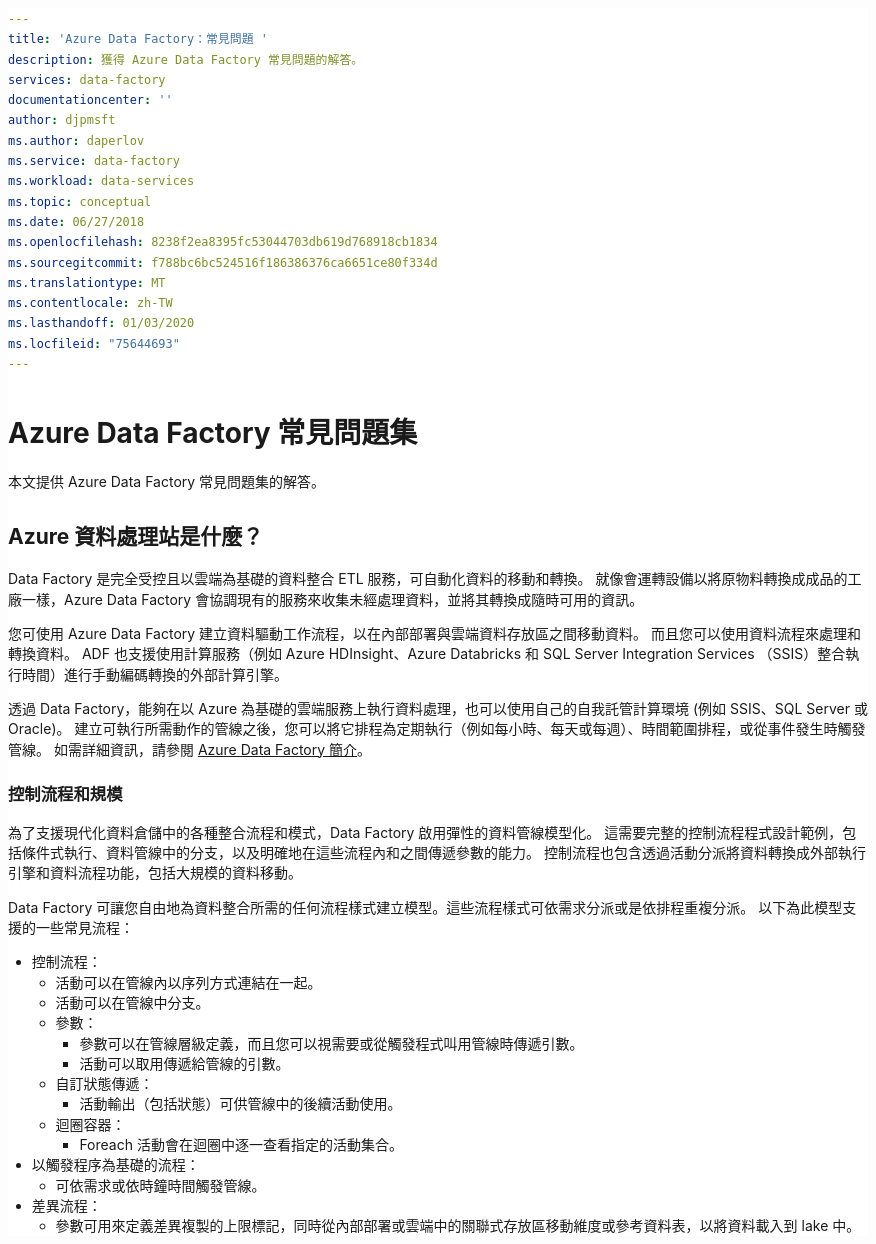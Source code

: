 ```yaml
---
title: 'Azure Data Factory：常見問題 '
description: 獲得 Azure Data Factory 常見問題的解答。
services: data-factory
documentationcenter: ''
author: djpmsft
ms.author: daperlov
ms.service: data-factory
ms.workload: data-services
ms.topic: conceptual
ms.date: 06/27/2018
ms.openlocfilehash: 8238f2ea8395fc53044703db619d768918cb1834
ms.sourcegitcommit: f788bc6bc524516f186386376ca6651ce80f334d
ms.translationtype: MT
ms.contentlocale: zh-TW
ms.lasthandoff: 01/03/2020
ms.locfileid: "75644693"
---
```

# <a name="azure-data-factory-faq"></a>Azure Data Factory 常見問題集
本文提供 Azure Data Factory 常見問題集的解答。  

## <a name="what-is-azure-data-factory"></a>Azure 資料處理站是什麼？ 
Data Factory 是完全受控且以雲端為基礎的資料整合 ETL 服務，可自動化資料的移動和轉換。 就像會運轉設備以將原物料轉換成成品的工廠一樣，Azure Data Factory 會協調現有的服務來收集未經處理資料，並將其轉換成隨時可用的資訊。 

您可使用 Azure Data Factory 建立資料驅動工作流程，以在內部部署與雲端資料存放區之間移動資料。 而且您可以使用資料流程來處理和轉換資料。 ADF 也支援使用計算服務（例如 Azure HDInsight、Azure Databricks 和 SQL Server Integration Services （SSIS）整合執行時間）進行手動編碼轉換的外部計算引擎。 

透過 Data Factory，能夠在以 Azure 為基礎的雲端服務上執行資料處理，也可以使用自己的自我託管計算環境 (例如 SSIS、SQL Server 或 Oracle)。 建立可執行所需動作的管線之後，您可以將它排程為定期執行（例如每小時、每天或每週）、時間範圍排程，或從事件發生時觸發管線。 如需詳細資訊，請參閱 [Azure Data Factory 簡介](introduction.md)。

### <a name="control-flows-and-scale"></a>控制流程和規模 
為了支援現代化資料倉儲中的各種整合流程和模式，Data Factory 啟用彈性的資料管線模型化。 這需要完整的控制流程程式設計範例，包括條件式執行、資料管線中的分支，以及明確地在這些流程內和之間傳遞參數的能力。 控制流程也包含透過活動分派將資料轉換成外部執行引擎和資料流程功能，包括大規模的資料移動。

Data Factory 可讓您自由地為資料整合所需的任何流程樣式建立模型。這些流程樣式可依需求分派或是依排程重複分派。 以下為此模型支援的一些常見流程：   

- 控制流程：
    - 活動可以在管線內以序列方式連結在一起。
    - 活動可以在管線中分支。
    - 參數：
        - 參數可以在管線層級定義，而且您可以視需要或從觸發程式叫用管線時傳遞引數。
        - 活動可以取用傳遞給管線的引數。
    - 自訂狀態傳遞：
        - 活動輸出（包括狀態）可供管線中的後續活動使用。
    - 迴圈容器：
        - Foreach 活動會在迴圈中逐一查看指定的活動集合。 
- 以觸發程序為基礎的流程：
    - 可依需求或依時鐘時間觸發管線。
- 差異流程：
    - 參數可用來定義差異複製的上限標記，同時從內部部署或雲端中的關聯式存放區移動維度或參考資料表，以將資料載入到 lake 中。 
